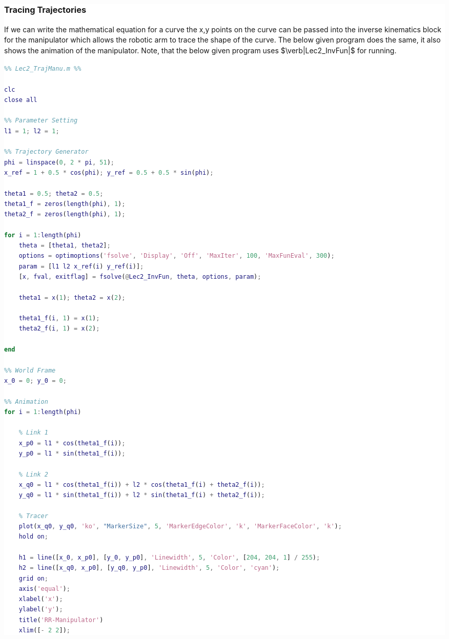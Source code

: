 
### Tracing Trajectories
If we can write the mathematical equation for a curve the x,y points on the curve can be passed into the inverse kinematics block for the manipulator which allows the robotic arm to trace the shape of the curve. The below given program does the same, it also shows the animation of the manipulator. Note, that the below given program uses $\verb|Lec2_InvFun|$ for running.


```matlab
%% Lec2_TrajManu.m %%

clc
close all

%% Parameter Setting
l1 = 1; l2 = 1;

%% Trajectory Generator
phi = linspace(0, 2 * pi, 51);
x_ref = 1 + 0.5 * cos(phi); y_ref = 0.5 + 0.5 * sin(phi);

theta1 = 0.5; theta2 = 0.5;
theta1_f = zeros(length(phi), 1);
theta2_f = zeros(length(phi), 1);

for i = 1:length(phi)
    theta = [theta1, theta2];
    options = optimoptions('fsolve', 'Display', 'Off', 'MaxIter', 100, 'MaxFunEval', 300);
    param = [l1 l2 x_ref(i) y_ref(i)];
    [x, fval, exitflag] = fsolve(@Lec2_InvFun, theta, options, param);
 
    theta1 = x(1); theta2 = x(2);
 
    theta1_f(i, 1) = x(1);
    theta2_f(i, 1) = x(2);
 
end

%% World Frame
x_0 = 0; y_0 = 0;

%% Animation
for i = 1:length(phi)
 
    % Link 1
    x_p0 = l1 * cos(theta1_f(i));
    y_p0 = l1 * sin(theta1_f(i));
 
    % Link 2
    x_q0 = l1 * cos(theta1_f(i)) + l2 * cos(theta1_f(i) + theta2_f(i));
    y_q0 = l1 * sin(theta1_f(i)) + l2 * sin(theta1_f(i) + theta2_f(i));
 
    % Tracer
    plot(x_q0, y_q0, 'ko', "MarkerSize", 5, 'MarkerEdgeColor', 'k', 'MarkerFaceColor', 'k');
    hold on;
 
    h1 = line([x_0, x_p0], [y_0, y_p0], 'Linewidth', 5, 'Color', [204, 204, 1] / 255);
    h2 = line([x_q0, x_p0], [y_q0, y_p0], 'Linewidth', 5, 'Color', 'cyan');
    grid on;
    axis('equal');
    xlabel('x');
    ylabel('y');
    title('RR-Manipulator')
    xlim([- 2 2]);
```